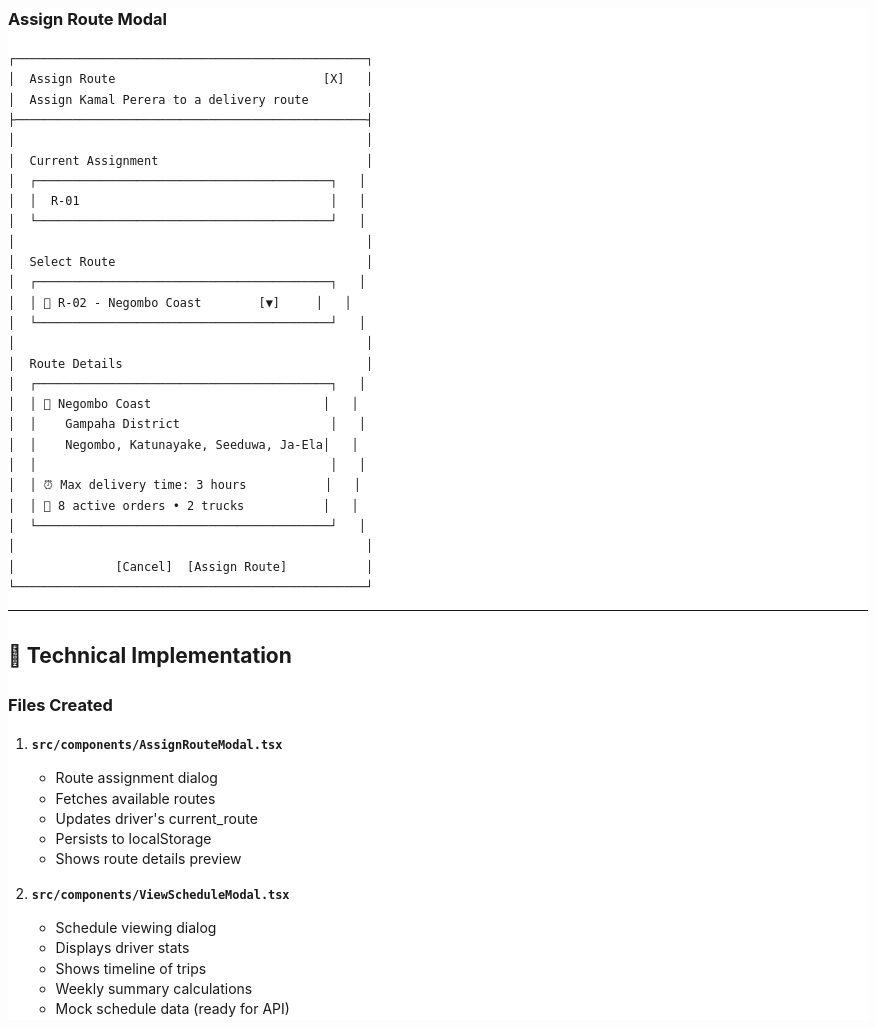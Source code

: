 ### Assign Route Modal

```
┌─────────────────────────────────────────────────┐
│  Assign Route                             [X]   │
│  Assign Kamal Perera to a delivery route        │
├─────────────────────────────────────────────────┤
│                                                 │
│  Current Assignment                             │
│  ┌─────────────────────────────────────────┐   │
│  │  R-01                                   │   │
│  └─────────────────────────────────────────┘   │
│                                                 │
│  Select Route                                   │
│  ┌─────────────────────────────────────────┐   │
│  │ 📍 R-02 - Negombo Coast        [▼]     │   │
│  └─────────────────────────────────────────┘   │
│                                                 │
│  Route Details                                  │
│  ┌─────────────────────────────────────────┐   │
│  │ 📍 Negombo Coast                        │   │
│  │    Gampaha District                     │   │
│  │    Negombo, Katunayake, Seeduwa, Ja-Ela│   │
│  │                                         │   │
│  │ ⏰ Max delivery time: 3 hours           │   │
│  │ 🚚 8 active orders • 2 trucks           │   │
│  └─────────────────────────────────────────┘   │
│                                                 │
│              [Cancel]  [Assign Route]           │
└─────────────────────────────────────────────────┘
```

---

## 🔧 Technical Implementation

### Files Created

1. **`src/components/AssignRouteModal.tsx`**
   - Route assignment dialog
   - Fetches available routes
   - Updates driver's current_route
   - Persists to localStorage
   - Shows route details preview

2. **`src/components/ViewScheduleModal.tsx`**
   - Schedule viewing dialog
   - Displays driver stats
   - Shows timeline of trips
   - Weekly summary calculations
   - Mock schedule data (ready for API)
